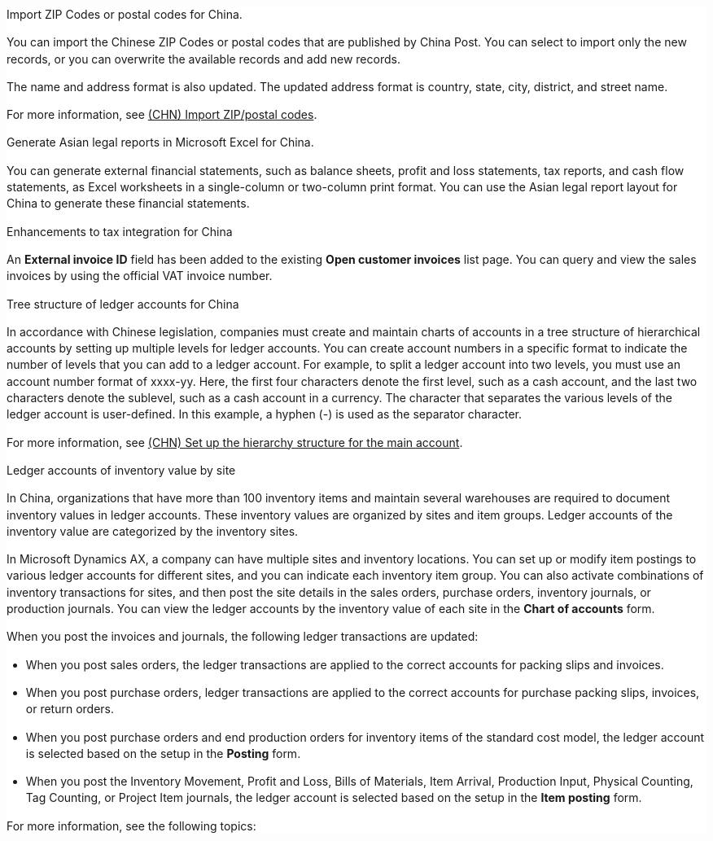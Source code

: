 <tr class="odd">
<td><p>Import ZIP Codes or postal codes for China.</p></td>
<td><p>You can import the Chinese ZIP Codes or postal codes that are published by China Post. You can select to import only the new records, or you can overwrite the available records and add new records.</p>
<p>The name and address format is also updated. The updated address format is country, state, city, district, and street name.</p>
<p>For more information, see <a href="chn-import-zip-postal-codes.md">(CHN) Import ZIP/postal codes</a>.</p></td>
</tr>
<tr class="even">
<td><p>Generate Asian legal reports in Microsoft Excel for China.</p></td>
<td><p>You can generate external financial statements, such as balance sheets, profit and loss statements, tax reports, and cash flow statements, as Excel worksheets in a single-column or two-column print format. You can use the Asian legal report layout for China to generate these financial statements.</p></td>
</tr>
<tr class="odd">
<td><p>Enhancements to tax integration for China</p></td>
<td><p>An <strong>External invoice ID</strong> field has been added to the existing <strong>Open customer invoices</strong> list page. You can query and view the sales invoices by using the official VAT invoice number.</p></td>
</tr>
<tr class="even">
<td><p>Tree structure of ledger accounts for China</p></td>
<td><p>In accordance with Chinese legislation, companies must create and maintain charts of accounts in a tree structure of hierarchical accounts by setting up multiple levels for ledger accounts. You can create account numbers in a specific format to indicate the number of levels that you can add to a ledger account. For example, to split a ledger account into two levels, you must use an account number format of xxxx-yy. Here, the first four characters denote the first level, such as a cash account, and the last two characters denote the sublevel, such as a cash account in a currency. The character that separates the various levels of the ledger account is user-defined. In this example, a hyphen (-) is used as the separator character.</p>
<p>For more information, see <a href="chn-set-up-the-hierarchy-structure-for-the-main-account.md">(CHN) Set up the hierarchy structure for the main account</a>.</p></td>
</tr>
<tr class="odd">
<td><p>Ledger accounts of inventory value by site</p></td>
<td><p>In China, organizations that have more than 100 inventory items and maintain several warehouses are required to document inventory values in ledger accounts. These inventory values are organized by sites and item groups. Ledger accounts of the inventory value are categorized by the inventory sites.</p>
<p>In Microsoft Dynamics AX, a company can have multiple sites and inventory locations. You can set up or modify item postings to various ledger accounts for different sites, and you can indicate each inventory item group. You can also activate combinations of inventory transactions for sites, and then post the site details in the sales orders, purchase orders, inventory journals, or production journals. You can view the ledger accounts by the inventory value of each site in the <strong>Chart of accounts</strong> form.</p>
<p>When you post the invoices and journals, the following ledger transactions are updated:</p>
<ul>
<li><p>When you post sales orders, the ledger transactions are applied to the correct accounts for packing slips and invoices.</p></li>
<li><p>When you post purchase orders, ledger transactions are applied to the correct accounts for purchase packing slips, invoices, or return orders.</p></li>
<li><p>When you post purchase orders and end production orders for inventory items of the standard cost model, the ledger account is selected based on the setup in the <strong>Posting</strong> form.</p></li>
<li><p>When you post the Inventory Movement, Profit and Loss, Bills of Materials, Item Arrival, Production Input, Physical Counting, Tag Counting, or Project Item journals, the ledger account is selected based on the setup in the <strong>Item posting</strong> form.</p></li>
</ul>
<p>For more information, see the following topics:</p>
<ul>